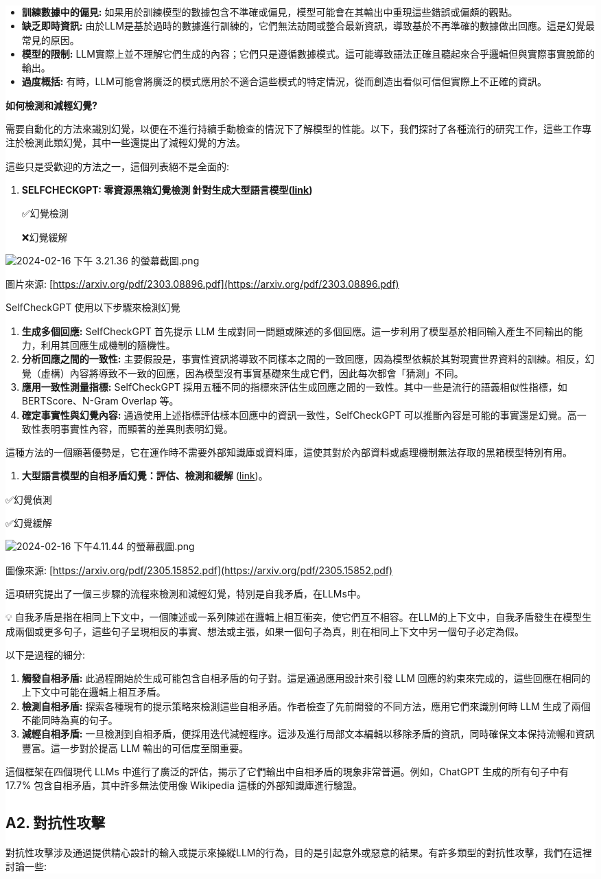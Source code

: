 - **訓練數據中的偏見:** 如果用於訓練模型的數據包含不準確或偏見，模型可能會在其輸出中重現這些錯誤或偏頗的觀點。
- **缺乏即時資訊:** 由於LLM是基於過時的數據進行訓練的，它們無法訪問或整合最新資訊，導致基於不再準確的數據做出回應。這是幻覺最常見的原因。
- **模型的限制:** LLM實際上並不理解它們生成的內容；它們只是遵循數據模式。這可能導致語法正確且聽起來合乎邏輯但與實際事實脫節的輸出。
- **過度概括:** 有時，LLM可能會將廣泛的模式應用於不適合這些模式的特定情況，從而創造出看似可信但實際上不正確的資訊。

**如何檢測和減輕幻覺?**

需要自動化的方法來識別幻覺，以便在不進行持續手動檢查的情況下了解模型的性能。以下，我們探討了各種流行的研究工作，這些工作專注於檢測此類幻覺，其中一些還提出了減輕幻覺的方法。

這些只是受歡迎的方法之一，這個列表絕不是全面的:

1. **SELFCHECKGPT: 零資源黑箱幻覺檢測
針對生成大型語言模型([link](https://arxiv.org/pdf/2303.08896.pdf))**

    ✅幻覺檢測

    ❌幻覺緩解

![2024-02-16 下午 3.21.36 的螢幕截圖.png](img/Screenshot_2024-02-16_at_3.21.36_PM.png)

圖片來源: [https://arxiv.org/pdf/2303.08896.pdf](https://arxiv.org/pdf/2303.08896.pdf)

SelfCheckGPT 使用以下步驟來檢測幻覺

1. **生成多個回應:** SelfCheckGPT 首先提示 LLM 生成對同一問題或陳述的多個回應。這一步利用了模型基於相同輸入產生不同輸出的能力，利用其回應生成機制的隨機性。
2. **分析回應之間的一致性:** 主要假設是，事實性資訊將導致不同樣本之間的一致回應，因為模型依賴於其對現實世界資料的訓練。相反，幻覺（虛構）內容將導致不一致的回應，因為模型沒有事實基礎來生成它們，因此每次都會「猜測」不同。
3. **應用一致性測量指標:** SelfCheckGPT 採用五種不同的指標來評估生成回應之間的一致性。其中一些是流行的語義相似性指標，如 BERTScore、N-Gram Overlap 等。
4. **確定事實性與幻覺內容:** 通過使用上述指標評估樣本回應中的資訊一致性，SelfCheckGPT 可以推斷內容是可能的事實還是幻覺。高一致性表明事實性內容，而顯著的差異則表明幻覺。

這種方法的一個顯著優勢是，它在運作時不需要外部知識庫或資料庫，這使其對於內部資料或處理機制無法存取的黑箱模型特別有用。

1. **大型語言模型的自相矛盾幻覺：評估、檢測和緩解** ([link](https://arxiv.org/pdf/2305.15852.pdf))。

✅幻覺偵測

✅幻覺緩解

![2024-02-16 下午4.11.44 的螢幕截圖.png](img/Screenshot_2024-02-16_at_4.11.44_PM.png)

圖像來源: [https://arxiv.org/pdf/2305.15852.pdf](https://arxiv.org/pdf/2305.15852.pdf)

這項研究提出了一個三步驟的流程來檢測和減輕幻覺，特別是自我矛盾，在LLMs中。

💡 自我矛盾是指在相同上下文中，一個陳述或一系列陳述在邏輯上相互衝突，使它們互不相容。在LLM的上下文中，自我矛盾發生在模型生成兩個或更多句子，這些句子呈現相反的事實、想法或主張，如果一個句子為真，則在相同上下文中另一個句子必定為假。

以下是過程的細分:

1. **觸發自相矛盾:** 此過程開始於生成可能包含自相矛盾的句子對。這是通過應用設計來引發 LLM 回應的約束來完成的，這些回應在相同的上下文中可能在邏輯上相互矛盾。
2. **檢測自相矛盾:** 探索各種現有的提示策略來檢測這些自相矛盾。作者檢查了先前開發的不同方法，應用它們來識別何時 LLM 生成了兩個不能同時為真的句子。
3. **減輕自相矛盾:** 一旦檢測到自相矛盾，便採用迭代減輕程序。這涉及進行局部文本編輯以移除矛盾的資訊，同時確保文本保持流暢和資訊豐富。這一步對於提高 LLM 輸出的可信度至關重要。

這個框架在四個現代 LLMs 中進行了廣泛的評估，揭示了它們輸出中自相矛盾的現象非常普遍。例如，ChatGPT 生成的所有句子中有 17.7% 包含自相矛盾，其中許多無法使用像 Wikipedia 這樣的外部知識庫進行驗證。

## A2. 對抗性攻擊

對抗性攻擊涉及通過提供精心設計的輸入或提示來操縱LLM的行為，目的是引起意外或惡意的結果。有許多類型的對抗性攻擊，我們在這裡討論一些:
